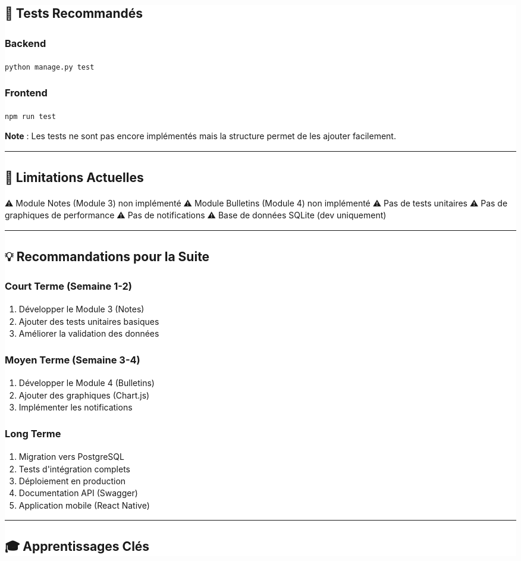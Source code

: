 ## 🧪 Tests Recommandés

### Backend
```bash
python manage.py test
```

### Frontend
```bash
npm run test
```

**Note** : Les tests ne sont pas encore implémentés mais la structure permet de les ajouter facilement.

---

## 🚧 Limitations Actuelles

⚠️ Module Notes (Module 3) non implémenté
⚠️ Module Bulletins (Module 4) non implémenté
⚠️ Pas de tests unitaires
⚠️ Pas de graphiques de performance
⚠️ Pas de notifications
⚠️ Base de données SQLite (dev uniquement)

---

## 💡 Recommandations pour la Suite

### Court Terme (Semaine 1-2)
1. Développer le Module 3 (Notes)
2. Ajouter des tests unitaires basiques
3. Améliorer la validation des données

### Moyen Terme (Semaine 3-4)
1. Développer le Module 4 (Bulletins)
2. Ajouter des graphiques (Chart.js)
3. Implémenter les notifications

### Long Terme
1. Migration vers PostgreSQL
2. Tests d'intégration complets
3. Déploiement en production
4. Documentation API (Swagger)
5. Application mobile (React Native)

---

## 🎓 Apprentissages Clés
